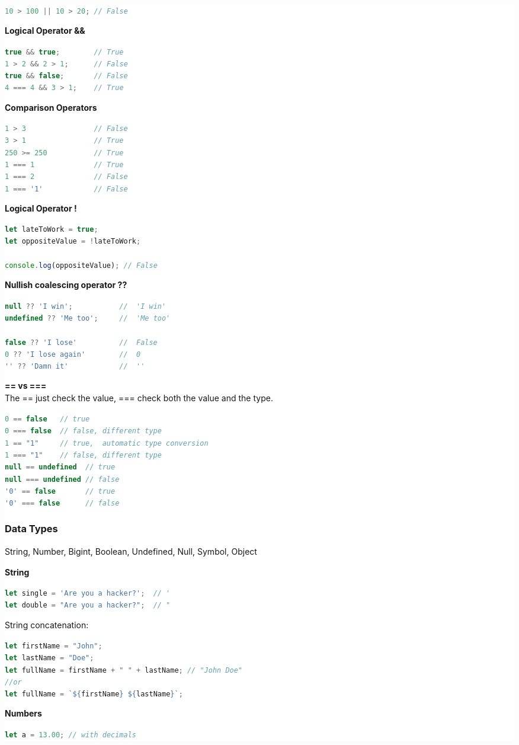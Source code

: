 ```js
10 > 100 || 10 > 20; // False
```
**Logical Operator &&**  
```js
true && true;        // True
1 > 2 && 2 > 1;      // False
true && false;       // False
4 === 4 && 3 > 1;    // True
```
**Comparison Operators**  
```js
1 > 3                // False
3 > 1                // True
250 >= 250           // True
1 === 1              // True
1 === 2              // False
1 === '1'            // False
```
**Logical Operator !**  
```js
let lateToWork = true;
let oppositeValue = !lateToWork;

console.log(oppositeValue); // False
```
**Nullish coalescing operator ??**  
```js
null ?? 'I win';           //  'I win'
undefined ?? 'Me too';     //  'Me too'

false ?? 'I lose'          //  False
0 ?? 'I lose again'        //  0
'' ?? 'Damn it'            //  ''
```
**== vs ===**  
The == just check the value, === check both the value and the type.
```js
0 == false   // true
0 === false  // false, different type
1 == "1"     // true,  automatic type conversion 
1 === "1"    // false, different type
null == undefined  // true
null === undefined // false
'0' == false       // true
'0' === false      // false
```

### Data Types 

String, Number, Bigint, Boolean, Undefined, Null, Symbol, Object  

**String**  
```js
let single = 'Are you a hacker?';  // '
let double = "Are you a hacker?";  // "
```
String concatenation:  
```js
let firstName = "John";
let lastName = "Doe";
let fullName = firstName + " " + lastName; // "John Doe"
//or
let fullName = `${firstName} ${lastName}`;
```
**Numbers**  
```js
let a = 13.00; // with decimals
```